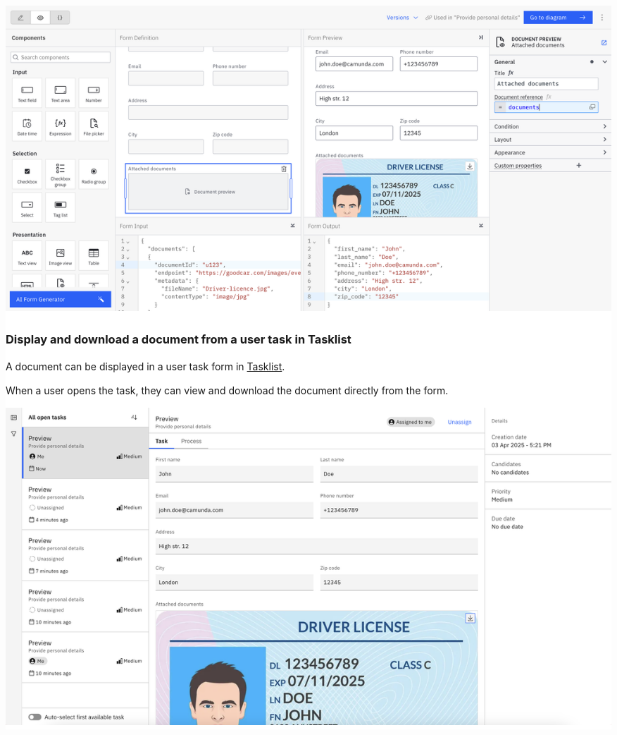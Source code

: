 ![document preview for form](./img/document-preview-in-form.png)

### Display and download a document from a user task in Tasklist

A document can be displayed in a user task form in [Tasklist](../components/tasklist/introduction-to-tasklist.md).

When a user opens the task, they can view and download the document directly from the form.

![Document preview for task in Tasklist](./img/task-with-document-preview-tasklist.png)
